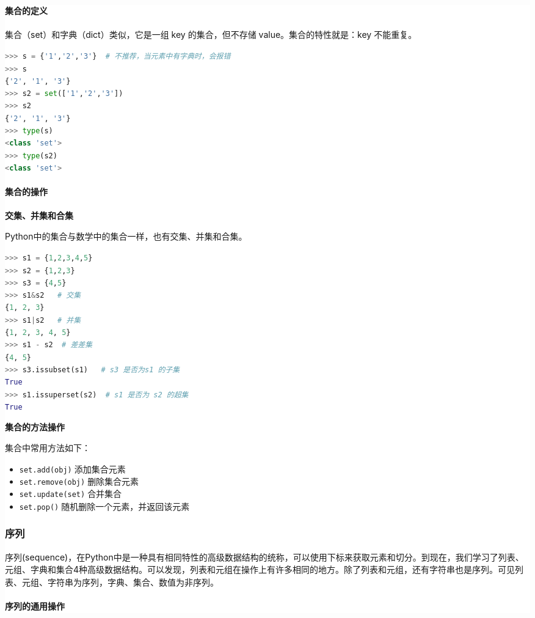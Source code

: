#### 集合的定义

集合（set）和字典（dict）类似，它是一组 key 的集合，但不存储 value。集合的特性就是：key 不能重复。

```python
>>> s = {'1','2','3'}  # 不推荐，当元素中有字典时，会报错
>>> s
{'2', '1', '3'}
>>> s2 = set(['1','2','3'])
>>> s2
{'2', '1', '3'}
>>> type(s)
<class 'set'>
>>> type(s2)
<class 'set'>
```

#### 集合的操作

**交集、并集和合集**

Python中的集合与数学中的集合一样，也有交集、并集和合集。

```python
>>> s1 = {1,2,3,4,5}
>>> s2 = {1,2,3}
>>> s3 = {4,5}
>>> s1&s2   # 交集
{1, 2, 3}
>>> s1|s2   # 并集
{1, 2, 3, 4, 5}  
>>> s1 - s2  # 差差集
{4, 5}
>>> s3.issubset(s1)   # s3 是否为s1 的子集
True
>>> s1.issuperset(s2)  # s1 是否为 s2 的超集
True
```

**集合的方法操作**

集合中常用方法如下：

- `set.add(obj)` 添加集合元素
- `set.remove(obj)` 删除集合元素
- `set.update(set)` 合并集合
- `set.pop()` 随机删除一个元素，并返回该元素


### 序列

序列(sequence)，在Python中是一种具有相同特性的高级数据结构的统称，可以使用下标来获取元素和切分。到现在，我们学习了列表、元组、字典和集合4种高级数据结构。可以发现，列表和元组在操作上有许多相同的地方。除了列表和元组，还有字符串也是序列。可见列表、元组、字符串为序列，字典、集合、数值为非序列。

#### 序列的通用操作
